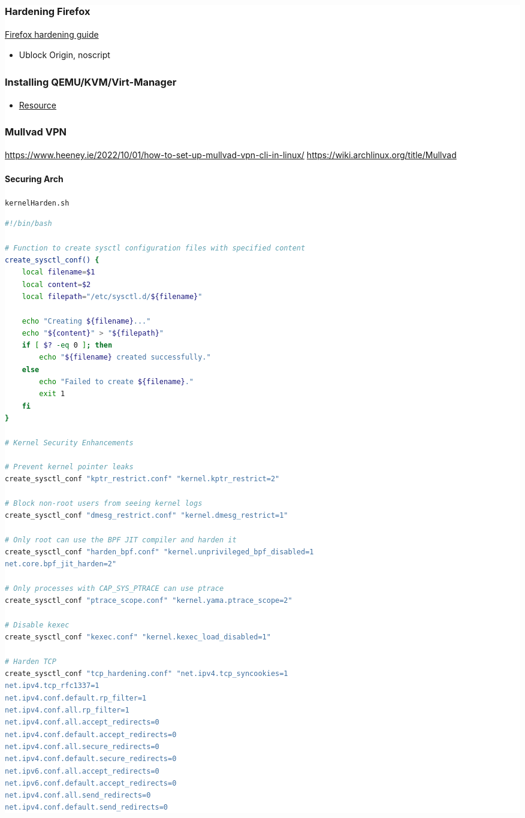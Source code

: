 ### Hardening Firefox
[Firefox hardening guide](https://brainfucksec.github.io/firefox-hardening-guide)
- Ublock Origin, noscript
### Installing QEMU/KVM/Virt-Manager
- [Resource](https://computingforgeeks.com/install-kvm-qemu-virt-manager-arch-manjar/)

### Mullvad VPN
https://www.heeney.ie/2022/10/01/how-to-set-up-mullvad-vpn-cli-in-linux/
https://wiki.archlinux.org/title/Mullvad


#### Securing Arch
`kernelHarden.sh`
```bash
#!/bin/bash

# Function to create sysctl configuration files with specified content
create_sysctl_conf() {
    local filename=$1
    local content=$2
    local filepath="/etc/sysctl.d/${filename}"

    echo "Creating ${filename}..."
    echo "${content}" > "${filepath}"
    if [ $? -eq 0 ]; then
        echo "${filename} created successfully."
    else
        echo "Failed to create ${filename}."
        exit 1
    fi
}

# Kernel Security Enhancements

# Prevent kernel pointer leaks
create_sysctl_conf "kptr_restrict.conf" "kernel.kptr_restrict=2"

# Block non-root users from seeing kernel logs
create_sysctl_conf "dmesg_restrict.conf" "kernel.dmesg_restrict=1"

# Only root can use the BPF JIT compiler and harden it
create_sysctl_conf "harden_bpf.conf" "kernel.unprivileged_bpf_disabled=1
net.core.bpf_jit_harden=2"

# Only processes with CAP_SYS_PTRACE can use ptrace
create_sysctl_conf "ptrace_scope.conf" "kernel.yama.ptrace_scope=2"

# Disable kexec
create_sysctl_conf "kexec.conf" "kernel.kexec_load_disabled=1"

# Harden TCP
create_sysctl_conf "tcp_hardening.conf" "net.ipv4.tcp_syncookies=1
net.ipv4.tcp_rfc1337=1
net.ipv4.conf.default.rp_filter=1
net.ipv4.conf.all.rp_filter=1
net.ipv4.conf.all.accept_redirects=0
net.ipv4.conf.default.accept_redirects=0
net.ipv4.conf.all.secure_redirects=0
net.ipv4.conf.default.secure_redirects=0
net.ipv6.conf.all.accept_redirects=0
net.ipv6.conf.default.accept_redirects=0
net.ipv4.conf.all.send_redirects=0
net.ipv4.conf.default.send_redirects=0
```